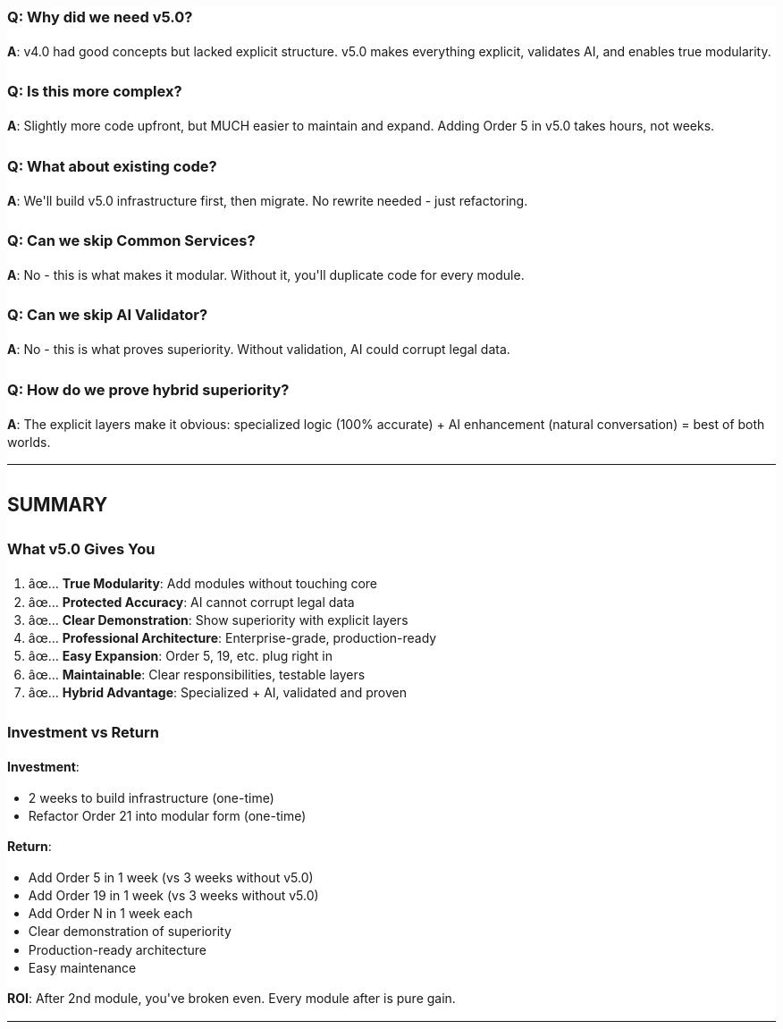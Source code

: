 ### Q: Why did we need v5.0?
**A**: v4.0 had good concepts but lacked explicit structure. v5.0 makes everything explicit, validates AI, and enables true modularity.

### Q: Is this more complex?
**A**: Slightly more code upfront, but MUCH easier to maintain and expand. Adding Order 5 in v5.0 takes hours, not weeks.

### Q: What about existing code?
**A**: We'll build v5.0 infrastructure first, then migrate. No rewrite needed - just refactoring.

### Q: Can we skip Common Services?
**A**: No - this is what makes it modular. Without it, you'll duplicate code for every module.

### Q: Can we skip AI Validator?
**A**: No - this is what proves superiority. Without validation, AI could corrupt legal data.

### Q: How do we prove hybrid superiority?
**A**: The explicit layers make it obvious: specialized logic (100% accurate) + AI enhancement (natural conversation) = best of both worlds.

---

## SUMMARY

### What v5.0 Gives You

1. âœ… **True Modularity**: Add modules without touching core
2. âœ… **Protected Accuracy**: AI cannot corrupt legal data
3. âœ… **Clear Demonstration**: Show superiority with explicit layers
4. âœ… **Professional Architecture**: Enterprise-grade, production-ready
5. âœ… **Easy Expansion**: Order 5, 19, etc. plug right in
6. âœ… **Maintainable**: Clear responsibilities, testable layers
7. âœ… **Hybrid Advantage**: Specialized + AI, validated and proven

### Investment vs Return

**Investment**: 
- 2 weeks to build infrastructure (one-time)
- Refactor Order 21 into modular form (one-time)

**Return**:
- Add Order 5 in 1 week (vs 3 weeks without v5.0)
- Add Order 19 in 1 week (vs 3 weeks without v5.0)
- Add Order N in 1 week each
- Clear demonstration of superiority
- Production-ready architecture
- Easy maintenance

**ROI**: After 2nd module, you've broken even. Every module after is pure gain.

---